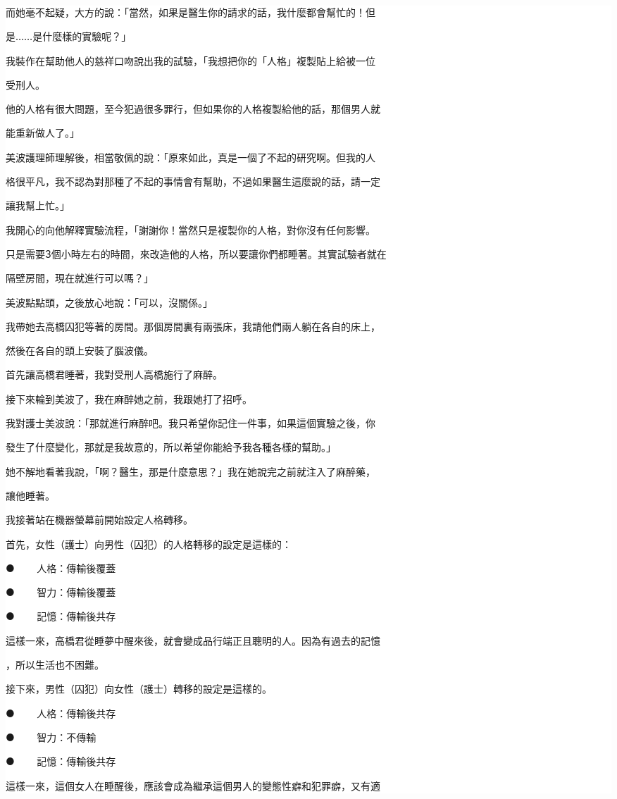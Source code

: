 而她毫不起疑，大方的說：「當然，如果是醫生你的請求的話，我什麼都會幫忙的！但

是……是什麼樣的實驗呢？」

我裝作在幫助他人的慈祥口吻說出我的試驗，「我想把你的「人格」複製貼上給被一位

受刑人。

他的人格有很大問題，至今犯過很多罪行，但如果你的人格複製給他的話，那個男人就

能重新做人了。」

美波護理師理解後，相當敬佩的說：「原來如此，真是一個了不起的研究啊。但我的人

格很平凡，我不認為對那種了不起的事情會有幫助，不過如果醫生這麼說的話，請一定

讓我幫上忙。」

我開心的向他解釋實驗流程，「謝謝你！當然只是複製你的人格，對你沒有任何影響。

只是需要3個小時左右的時間，來改造他的人格，所以要讓你們都睡著。其實試驗者就在

隔壁房間，現在就進行可以嗎？」

美波點點頭，之後放心地說：「可以，沒關係。」

我帶她去高橋囚犯等著的房間。那個房間裏有兩張床，我請他們兩人躺在各自的床上，

然後在各自的頭上安裝了腦波儀。

首先讓高橋君睡著，我對受刑人高橋施行了麻醉。

接下來輪到美波了，我在麻醉她之前，我跟她打了招呼。

我對護士美波說：「那就進行麻醉吧。我只希望你記住一件事，如果這個實驗之後，你

發生了什麼變化，那就是我故意的，所以希望你能給予我各種各樣的幫助。」

她不解地看著我說，「啊？醫生，那是什麼意思？」我在她說完之前就注入了麻醉藥，

讓他睡著。

我接著站在機器螢幕前開始設定人格轉移。

首先，女性（護士）向男性（囚犯）的人格轉移的設定是這樣的：

●        人格：傳輸後覆蓋

●        智力：傳輸後覆蓋

●        記憶：傳輸後共存

這樣一來，高橋君從睡夢中醒來後，就會變成品行端正且聰明的人。因為有過去的記憶

，所以生活也不困難。

接下來，男性（囚犯）向女性（護士）轉移的設定是這樣的。

●        人格：傳輸後共存

●        智力：不傳輸

●        記憶：傳輸後共存

這樣一來，這個女人在睡醒後，應該會成為繼承這個男人的變態性癖和犯罪癖，又有適

